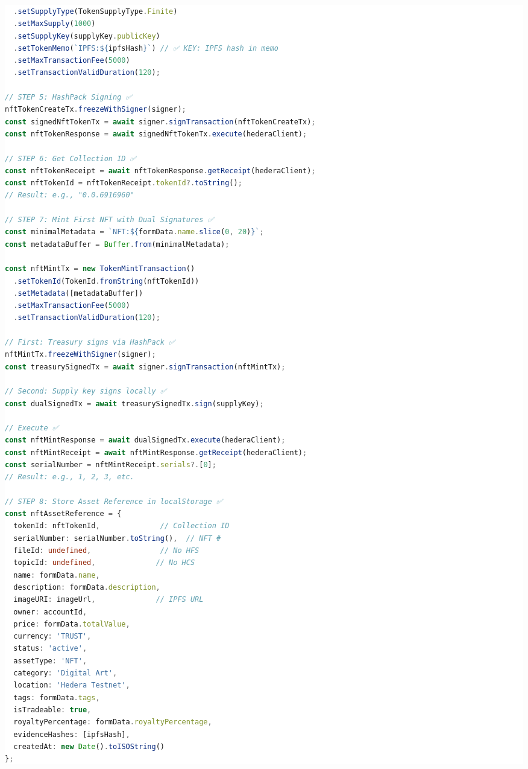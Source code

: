 ```typescript
  .setSupplyType(TokenSupplyType.Finite)
  .setMaxSupply(1000)
  .setSupplyKey(supplyKey.publicKey)
  .setTokenMemo(`IPFS:${ipfsHash}`) // ✅ KEY: IPFS hash in memo
  .setMaxTransactionFee(5000)
  .setTransactionValidDuration(120);

// STEP 5: HashPack Signing ✅
nftTokenCreateTx.freezeWithSigner(signer);
const signedNftTokenTx = await signer.signTransaction(nftTokenCreateTx);
const nftTokenResponse = await signedNftTokenTx.execute(hederaClient);

// STEP 6: Get Collection ID ✅
const nftTokenReceipt = await nftTokenResponse.getReceipt(hederaClient);
const nftTokenId = nftTokenReceipt.tokenId?.toString();
// Result: e.g., "0.0.6916960"

// STEP 7: Mint First NFT with Dual Signatures ✅
const minimalMetadata = `NFT:${formData.name.slice(0, 20)}`;
const metadataBuffer = Buffer.from(minimalMetadata);

const nftMintTx = new TokenMintTransaction()
  .setTokenId(TokenId.fromString(nftTokenId))
  .setMetadata([metadataBuffer])
  .setMaxTransactionFee(5000)
  .setTransactionValidDuration(120);

// First: Treasury signs via HashPack ✅
nftMintTx.freezeWithSigner(signer);
const treasurySignedTx = await signer.signTransaction(nftMintTx);

// Second: Supply key signs locally ✅
const dualSignedTx = await treasurySignedTx.sign(supplyKey);

// Execute ✅
const nftMintResponse = await dualSignedTx.execute(hederaClient);
const nftMintReceipt = await nftMintResponse.getReceipt(hederaClient);
const serialNumber = nftMintReceipt.serials?.[0];
// Result: e.g., 1, 2, 3, etc.

// STEP 8: Store Asset Reference in localStorage ✅
const nftAssetReference = {
  tokenId: nftTokenId,              // Collection ID
  serialNumber: serialNumber.toString(),  // NFT #
  fileId: undefined,                // No HFS
  topicId: undefined,              // No HCS
  name: formData.name,
  description: formData.description,
  imageURI: imageUrl,              // IPFS URL
  owner: accountId,
  price: formData.totalValue,
  currency: 'TRUST',
  status: 'active',
  assetType: 'NFT',
  category: 'Digital Art',
  location: 'Hedera Testnet',
  tags: formData.tags,
  isTradeable: true,
  royaltyPercentage: formData.royaltyPercentage,
  evidenceHashes: [ipfsHash],
  createdAt: new Date().toISOString()
};

```